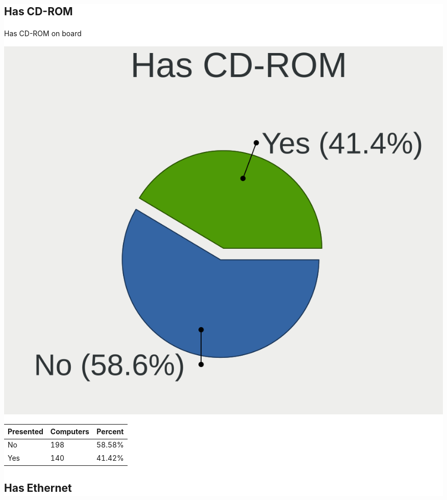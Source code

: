Has CD-ROM
----------

Has CD-ROM on board

![Has CD-ROM](./images/pie_chart_bsd/node_has_cdrom.svg)


| Presented | Computers | Percent |
|-----------|-----------|---------|
| No        | 198       | 58.58%  |
| Yes       | 140       | 41.42%  |

Has Ethernet
------------
